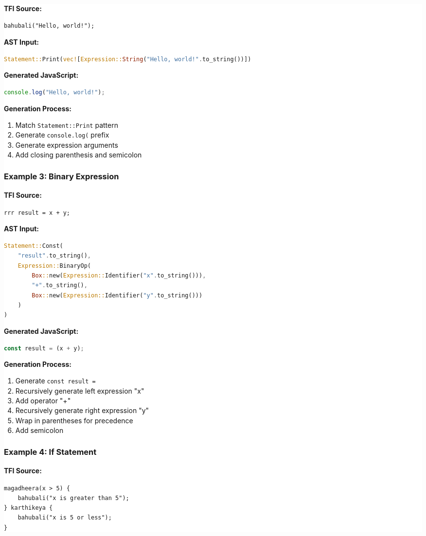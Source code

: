 **TFI Source:**
```tfi
bahubali("Hello, world!");
```

**AST Input:**
```rust
Statement::Print(vec![Expression::String("Hello, world!".to_string())])
```

**Generated JavaScript:**
```javascript
console.log("Hello, world!");
```

**Generation Process:**
1. Match `Statement::Print` pattern
2. Generate `console.log(` prefix
3. Generate expression arguments
4. Add closing parenthesis and semicolon

### Example 3: Binary Expression

**TFI Source:**
```tfi
rrr result = x + y;
```

**AST Input:**
```rust
Statement::Const(
    "result".to_string(),
    Expression::BinaryOp(
        Box::new(Expression::Identifier("x".to_string())),
        "+".to_string(),
        Box::new(Expression::Identifier("y".to_string()))
    )
)
```

**Generated JavaScript:**
```javascript
const result = (x + y);
```

**Generation Process:**
1. Generate `const result = `
2. Recursively generate left expression "x"
3. Add operator "+"
4. Recursively generate right expression "y"
5. Wrap in parentheses for precedence
6. Add semicolon

### Example 4: If Statement

**TFI Source:**
```tfi
magadheera(x > 5) {
    bahubali("x is greater than 5");
} karthikeya {
    bahubali("x is 5 or less");
}
```
